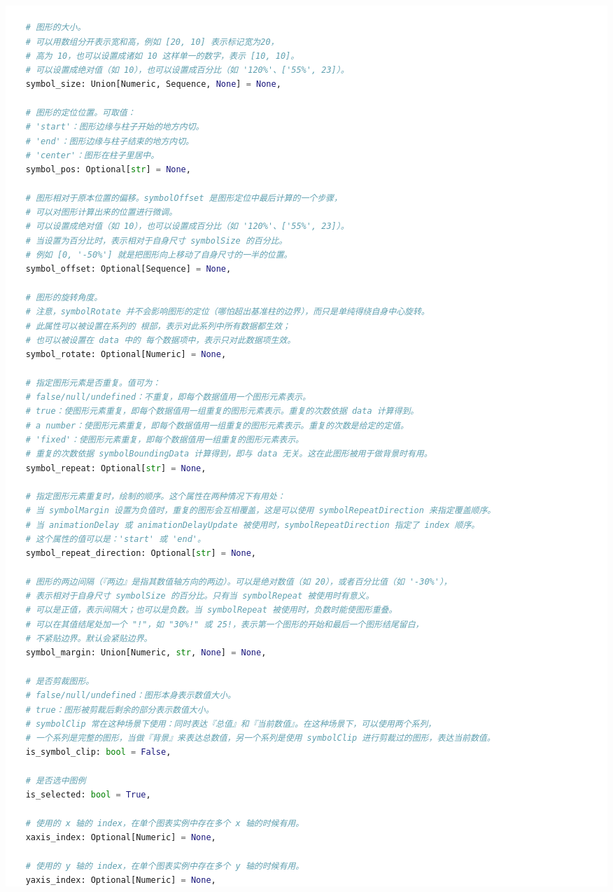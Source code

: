 ```python

    # 图形的大小。
    # 可以用数组分开表示宽和高，例如 [20, 10] 表示标记宽为20，
    # 高为 10，也可以设置成诸如 10 这样单一的数字，表示 [10, 10]。
    # 可以设置成绝对值（如 10），也可以设置成百分比（如 '120%'、['55%', 23]）。
    symbol_size: Union[Numeric, Sequence, None] = None,

    # 图形的定位位置。可取值：
    # 'start'：图形边缘与柱子开始的地方内切。
    # 'end'：图形边缘与柱子结束的地方内切。
    # 'center'：图形在柱子里居中。
    symbol_pos: Optional[str] = None,

    # 图形相对于原本位置的偏移。symbolOffset 是图形定位中最后计算的一个步骤，
    # 可以对图形计算出来的位置进行微调。
    # 可以设置成绝对值（如 10），也可以设置成百分比（如 '120%'、['55%', 23]）。
    # 当设置为百分比时，表示相对于自身尺寸 symbolSize 的百分比。
    # 例如 [0, '-50%'] 就是把图形向上移动了自身尺寸的一半的位置。
    symbol_offset: Optional[Sequence] = None,

    # 图形的旋转角度。
    # 注意，symbolRotate 并不会影响图形的定位（哪怕超出基准柱的边界），而只是单纯得绕自身中心旋转。
    # 此属性可以被设置在系列的 根部，表示对此系列中所有数据都生效；
    # 也可以被设置在 data 中的 每个数据项中，表示只对此数据项生效。
    symbol_rotate: Optional[Numeric] = None,

    # 指定图形元素是否重复。值可为：
    # false/null/undefined：不重复，即每个数据值用一个图形元素表示。
    # true：使图形元素重复，即每个数据值用一组重复的图形元素表示。重复的次数依据 data 计算得到。
    # a number：使图形元素重复，即每个数据值用一组重复的图形元素表示。重复的次数是给定的定值。
    # 'fixed'：使图形元素重复，即每个数据值用一组重复的图形元素表示。
    # 重复的次数依据 symbolBoundingData 计算得到，即与 data 无关。这在此图形被用于做背景时有用。
    symbol_repeat: Optional[str] = None,

    # 指定图形元素重复时，绘制的顺序。这个属性在两种情况下有用处：
    # 当 symbolMargin 设置为负值时，重复的图形会互相覆盖，这是可以使用 symbolRepeatDirection 来指定覆盖顺序。
    # 当 animationDelay 或 animationDelayUpdate 被使用时，symbolRepeatDirection 指定了 index 顺序。
    # 这个属性的值可以是：'start' 或 'end'。
    symbol_repeat_direction: Optional[str] = None,

    # 图形的两边间隔（『两边』是指其数值轴方向的两边）。可以是绝对数值（如 20），或者百分比值（如 '-30%'），
    # 表示相对于自身尺寸 symbolSize 的百分比。只有当 symbolRepeat 被使用时有意义。
    # 可以是正值，表示间隔大；也可以是负数。当 symbolRepeat 被使用时，负数时能使图形重叠。
    # 可以在其值结尾处加一个 "!"，如 "30%!" 或 25!，表示第一个图形的开始和最后一个图形结尾留白，
    # 不紧贴边界。默认会紧贴边界。
    symbol_margin: Union[Numeric, str, None] = None,

    # 是否剪裁图形。
    # false/null/undefined：图形本身表示数值大小。
    # true：图形被剪裁后剩余的部分表示数值大小。
    # symbolClip 常在这种场景下使用：同时表达『总值』和『当前数值』。在这种场景下，可以使用两个系列，
    # 一个系列是完整的图形，当做『背景』来表达总数值，另一个系列是使用 symbolClip 进行剪裁过的图形，表达当前数值。
    is_symbol_clip: bool = False,

    # 是否选中图例
    is_selected: bool = True,

    # 使用的 x 轴的 index，在单个图表实例中存在多个 x 轴的时候有用。
    xaxis_index: Optional[Numeric] = None,

    # 使用的 y 轴的 index，在单个图表实例中存在多个 y 轴的时候有用。
    yaxis_index: Optional[Numeric] = None,

```